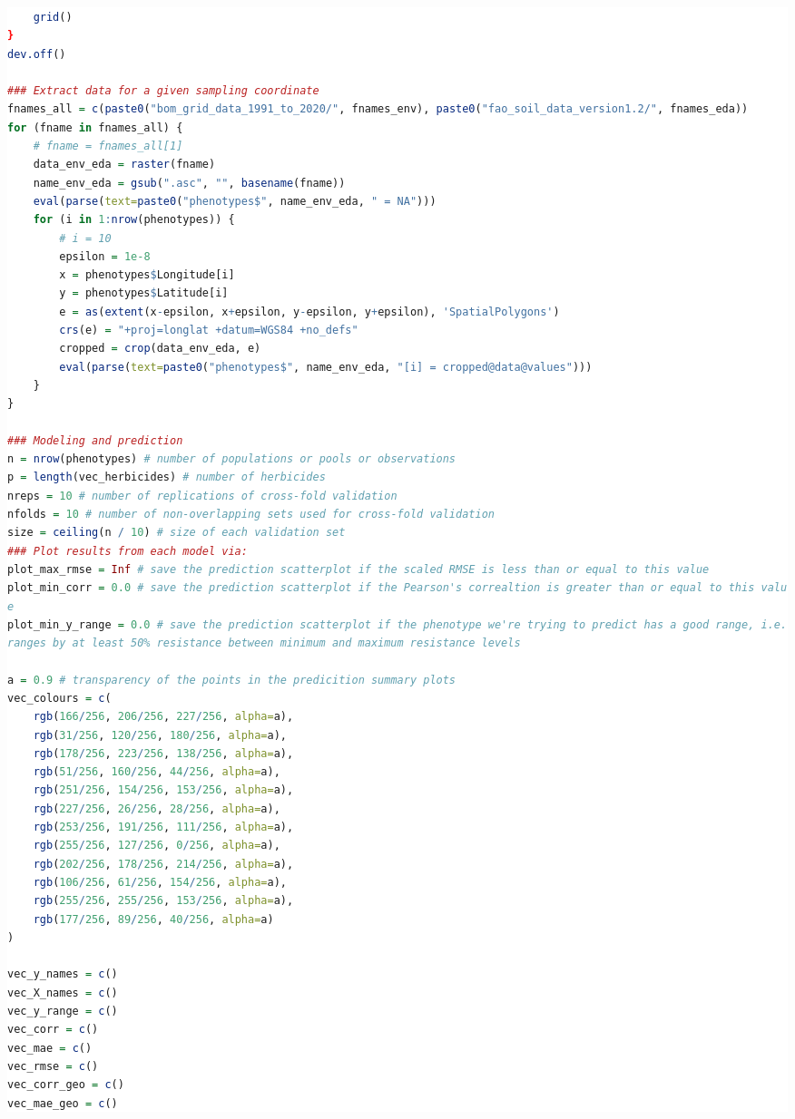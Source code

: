 ```R
    grid()
}
dev.off()

### Extract data for a given sampling coordinate
fnames_all = c(paste0("bom_grid_data_1991_to_2020/", fnames_env), paste0("fao_soil_data_version1.2/", fnames_eda))
for (fname in fnames_all) {
    # fname = fnames_all[1]
    data_env_eda = raster(fname)
    name_env_eda = gsub(".asc", "", basename(fname))
    eval(parse(text=paste0("phenotypes$", name_env_eda, " = NA")))
    for (i in 1:nrow(phenotypes)) {
        # i = 10
        epsilon = 1e-8
        x = phenotypes$Longitude[i]
        y = phenotypes$Latitude[i]
        e = as(extent(x-epsilon, x+epsilon, y-epsilon, y+epsilon), 'SpatialPolygons')
        crs(e) = "+proj=longlat +datum=WGS84 +no_defs"
        cropped = crop(data_env_eda, e)
        eval(parse(text=paste0("phenotypes$", name_env_eda, "[i] = cropped@data@values")))
    }
}

### Modeling and prediction
n = nrow(phenotypes) # number of populations or pools or observations
p = length(vec_herbicides) # number of herbicides
nreps = 10 # number of replications of cross-fold validation
nfolds = 10 # number of non-overlapping sets used for cross-fold validation
size = ceiling(n / 10) # size of each validation set
### Plot results from each model via:
plot_max_rmse = Inf # save the prediction scatterplot if the scaled RMSE is less than or equal to this value
plot_min_corr = 0.0 # save the prediction scatterplot if the Pearson's correaltion is greater than or equal to this value
plot_min_y_range = 0.0 # save the prediction scatterplot if the phenotype we're trying to predict has a good range, i.e. ranges by at least 50% resistance between minimum and maximum resistance levels

a = 0.9 # transparency of the points in the predicition summary plots
vec_colours = c(
    rgb(166/256, 206/256, 227/256, alpha=a),
    rgb(31/256, 120/256, 180/256, alpha=a),
    rgb(178/256, 223/256, 138/256, alpha=a),
    rgb(51/256, 160/256, 44/256, alpha=a),
    rgb(251/256, 154/256, 153/256, alpha=a),
    rgb(227/256, 26/256, 28/256, alpha=a),
    rgb(253/256, 191/256, 111/256, alpha=a),
    rgb(255/256, 127/256, 0/256, alpha=a),
    rgb(202/256, 178/256, 214/256, alpha=a),
    rgb(106/256, 61/256, 154/256, alpha=a),
    rgb(255/256, 255/256, 153/256, alpha=a),
    rgb(177/256, 89/256, 40/256, alpha=a)
)

vec_y_names = c()
vec_X_names = c()
vec_y_range = c()
vec_corr = c()
vec_mae = c()
vec_rmse = c()
vec_corr_geo = c()
vec_mae_geo = c()
```